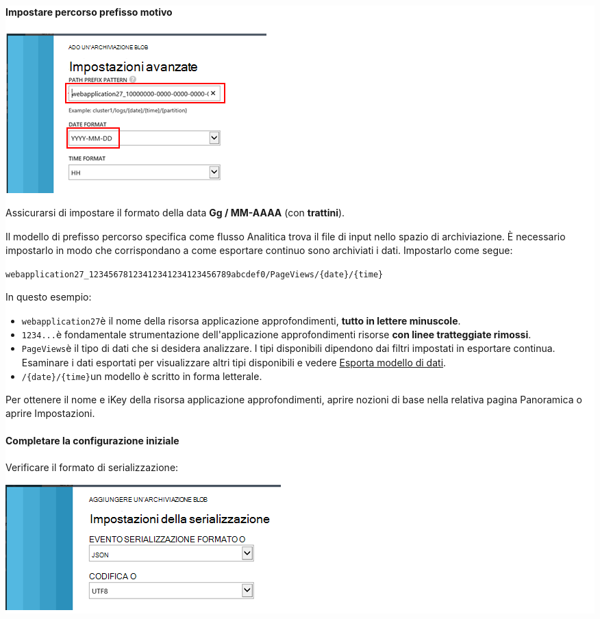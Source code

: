 #### <a name="set-path-prefix-pattern"></a>Impostare percorso prefisso motivo 

![](./media/app-insights-code-sample-export-sql-stream-analytics/47-sa-wizard3.png)

Assicurarsi di impostare il formato della data **Gg / MM-AAAA** (con **trattini**).

Il modello di prefisso percorso specifica come flusso Analitica trova il file di input nello spazio di archiviazione. È necessario impostarlo in modo che corrispondano a come esportare continuo sono archiviati i dati. Impostarlo come segue:

    webapplication27_12345678123412341234123456789abcdef0/PageViews/{date}/{time}

In questo esempio:

* `webapplication27`è il nome della risorsa applicazione approfondimenti, **tutto in lettere minuscole**. 
* `1234...`è fondamentale strumentazione dell'applicazione approfondimenti risorse **con linee tratteggiate rimossi**. 
* `PageViews`è il tipo di dati che si desidera analizzare. I tipi disponibili dipendono dai filtri impostati in esportare continua. Esaminare i dati esportati per visualizzare altri tipi disponibili e vedere [Esporta modello di dati](app-insights-export-data-model.md).
* `/{date}/{time}`un modello è scritto in forma letterale.

Per ottenere il nome e iKey della risorsa applicazione approfondimenti, aprire nozioni di base nella relativa pagina Panoramica o aprire Impostazioni.

#### <a name="finish-initial-setup"></a>Completare la configurazione iniziale

Verificare il formato di serializzazione:

![Verificare e chiudere procedura guidata](./media/app-insights-code-sample-export-sql-stream-analytics/48-sa-wizard4.png)

